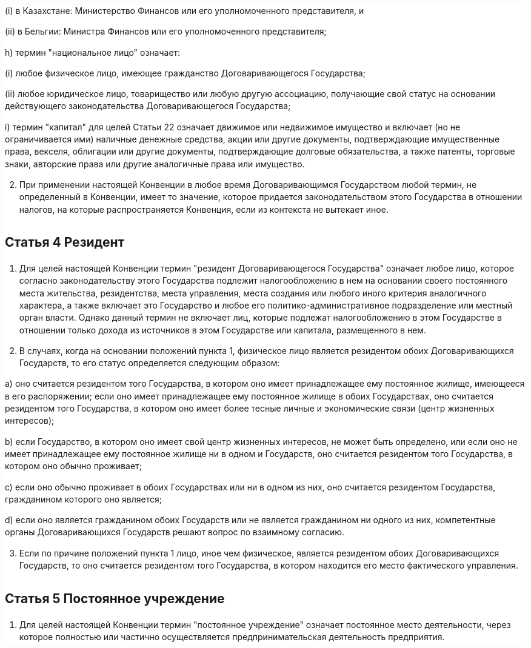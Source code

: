 (i) в Казахстане: Министерство Финансов или его уполномоченного представителя, и

(ii) в Бельгии: Министра Финансов или его уполномоченного представителя;

h) термин "национальное лицо" означает:

(i) любое физическое лицо, имеющее гражданство Договаривающегося Государства;

(ii) любое юридическое лицо, товарищество или любую другую ассоциацию, получающие свой статус на основании действующего законодательства Договаривающегося Государства;

i) термин "капитал" для целей Статьи 22 означает движимое или недвижимое имущество и включает (но не ограничивается ими) наличные денежные средства, акции или другие документы, подтверждающие имущественные права, векселя, облигации или другие документы, подтверждающие долговые обязательства, а также патенты, торговые знаки, авторские права или другие аналогичные права или имущество.

2. При применении настоящей Конвенции в любое время Договаривающимся Государством любой термин, не определенный в Конвенции, имеет то значение, которое придается законодательством этого Государства в отношении налогов, на которые распространяется Конвенция, если из контекста не вытекает иное.

## Статья 4 Резидент

1. Для целей настоящей Конвенции термин "резидент Договаривающегося Государства" означает любое лицо, которое согласно законодательству этого Государства подлежит налогообложению в нем на основании своего постоянного места жительства, резидентства, места управления, места создания или любого иного критерия аналогичного характера, а также включает это Государство и любое его политико-административное подразделение или местный орган власти. Однако данный термин не включает лиц, которые подлежат налогообложению в этом Государстве в отношении только дохода из источников в этом Государстве или капитала, размещенного в нем.

2. В случаях, когда на основании положений пункта 1, физическое лицо является резидентом обоих Договаривающихся Государств, то его статус определяется следующим образом:

а) оно считается резидентом того Государства, в котором оно имеет принадлежащее ему постоянное жилище, имеющееся в его распоряжении; если оно имеет принадлежащее ему постоянное жилище в обоих Государствах, оно считается резидентом того Государства, в котором оно имеет более тесные личные и экономические связи (центр жизненных интересов);

b) если Государство, в котором оно имеет свой центр жизненных интересов, не может быть определено, или если оно не имеет принадлежащее ему постоянное жилище ни в одном и Государств, оно считается резидентом того Государства, в котором оно обычно проживает;

с) если оно обычно проживает в обоих Государствах или ни в одном из них, оно считается резидентом Государства, гражданином которого оно является;

d) если оно является гражданином обоих Государств или не является гражданином ни одного из них, компетентные органы Договаривающихся Государств решают вопрос по взаимному согласию.

3. Если по причине положений пункта 1 лицо, иное чем физическое, является резидентом обоих Договаривающихся Государств, то оно считается резидентом того Государства, в котором находится его место фактического управления.

## Статья 5 Постоянное учреждение

1. Для целей настоящей Конвенции термин "постоянное учреждение" означает постоянное место деятельности, через которое полностью или частично осуществляется предпринимательская деятельность предприятия.
